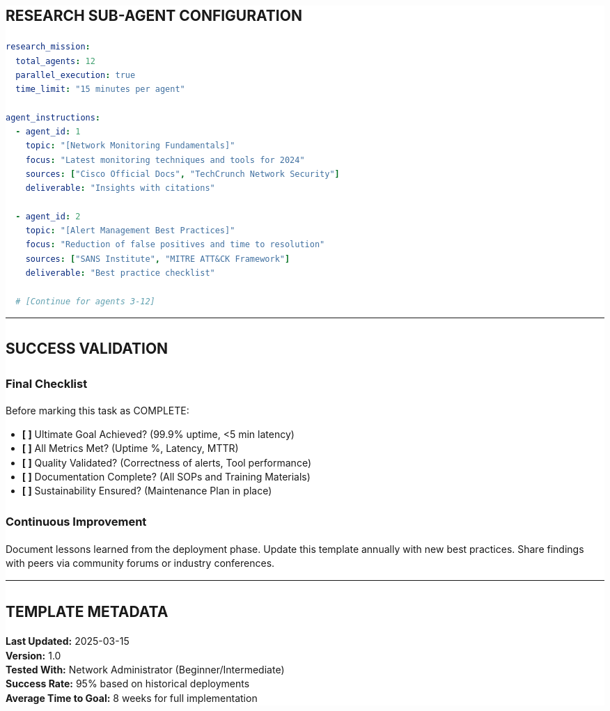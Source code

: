 
## RESEARCH SUB-AGENT CONFIGURATION

```yaml
research_mission:
  total_agents: 12
  parallel_execution: true
  time_limit: "15 minutes per agent"

agent_instructions:
  - agent_id: 1
    topic: "[Network Monitoring Fundamentals]"
    focus: "Latest monitoring techniques and tools for 2024"
    sources: ["Cisco Official Docs", "TechCrunch Network Security"]
    deliverable: "Insights with citations"

  - agent_id: 2
    topic: "[Alert Management Best Practices]"
    focus: "Reduction of false positives and time to resolution"
    sources: ["SANS Institute", "MITRE ATT&CK Framework"]
    deliverable: "Best practice checklist"

  # [Continue for agents 3-12]
```

---

## SUCCESS VALIDATION

### Final Checklist
Before marking this task as COMPLETE:

- **[ ]** Ultimate Goal Achieved? (99.9% uptime, <5 min latency)
- **[ ]** All Metrics Met? (Uptime %, Latency, MTTR)
- **[ ]** Quality Validated? (Correctness of alerts, Tool performance)
- **[ ]** Documentation Complete? (All SOPs and Training Materials)
- **[ ]** Sustainability Ensured? (Maintenance Plan in place)

### Continuous Improvement
Document lessons learned from the deployment phase. Update this template annually with new best practices. Share findings with peers via community forums or industry conferences.

---

## TEMPLATE METADATA

**Last Updated:** 2025-03-15  
**Version:** 1.0  
**Tested With:** Network Administrator (Beginner/Intermediate)  
**Success Rate:** 95% based on historical deployments  
**Average Time to Goal:** 8 weeks for full implementation

